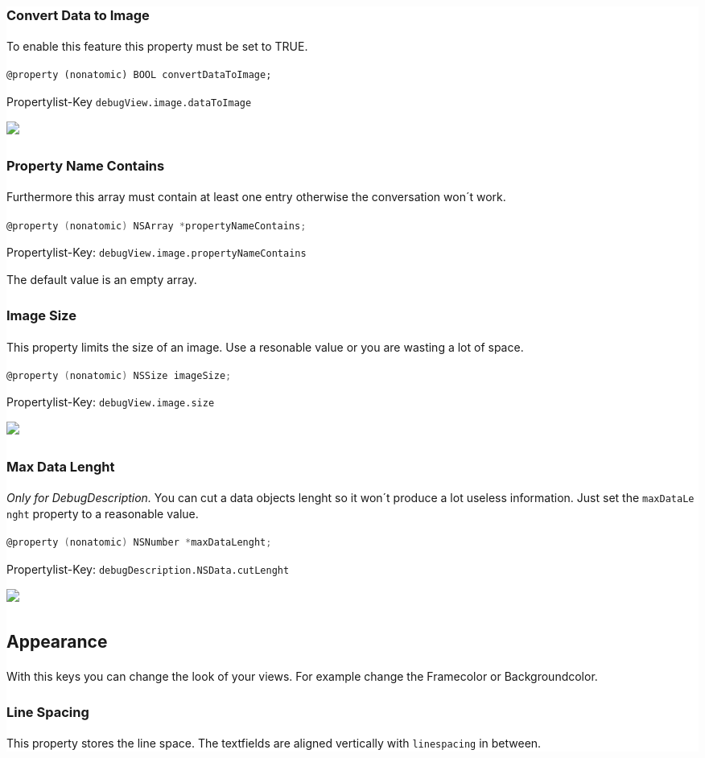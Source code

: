 ### Convert Data to Image
To enable this feature this property must be set to TRUE.

```objective-v
@property (nonatomic) BOOL convertDataToImage;
```
Propertylist-Key `debugView.image.dataToImage`

<img src=https://github.com/Patrick-Kladek/pkDebugFramework/blob/master/Doc/Defualt%20YES%20Badge.png height=25>

### Property Name Contains
Furthermore this array must contain at least one entry otherwise the conversation won´t work.

```objective-c
@property (nonatomic) NSArray *propertyNameContains;
```

Propertylist-Key: `debugView.image.propertyNameContains`

The default value is an empty array.


### Image Size
This property limits the size of an image. Use a resonable value or you are wasting a lot of space.

```objective-c
@property (nonatomic) NSSize imageSize;
```

Propertylist-Key: `debugView.image.size`

<img src=https://github.com/Patrick-Kladek/pkDebugFramework/blob/master/Doc/Image%20Size%20Badge.png height=25>


### Max Data Lenght
*Only for DebugDescription.*
You can cut a data objects lenght so it won´t produce a lot useless information. Just set the `maxDataLenght` property to a reasonable value.

```objective-c
@property (nonatomic) NSNumber *maxDataLenght;
```

Propertylist-Key: `debugDescription.NSData.cutLenght`

<img src=https://github.com/Patrick-Kladek/pkDebugFramework/blob/master/Doc/Max%20Lenght%20Badge.png height=25>


## Appearance
With this keys you can change the look of your views. For example change the Framecolor or Backgroundcolor.

### Line Spacing
This property stores the line space. The textfields are aligned vertically with `linespacing` in between.
